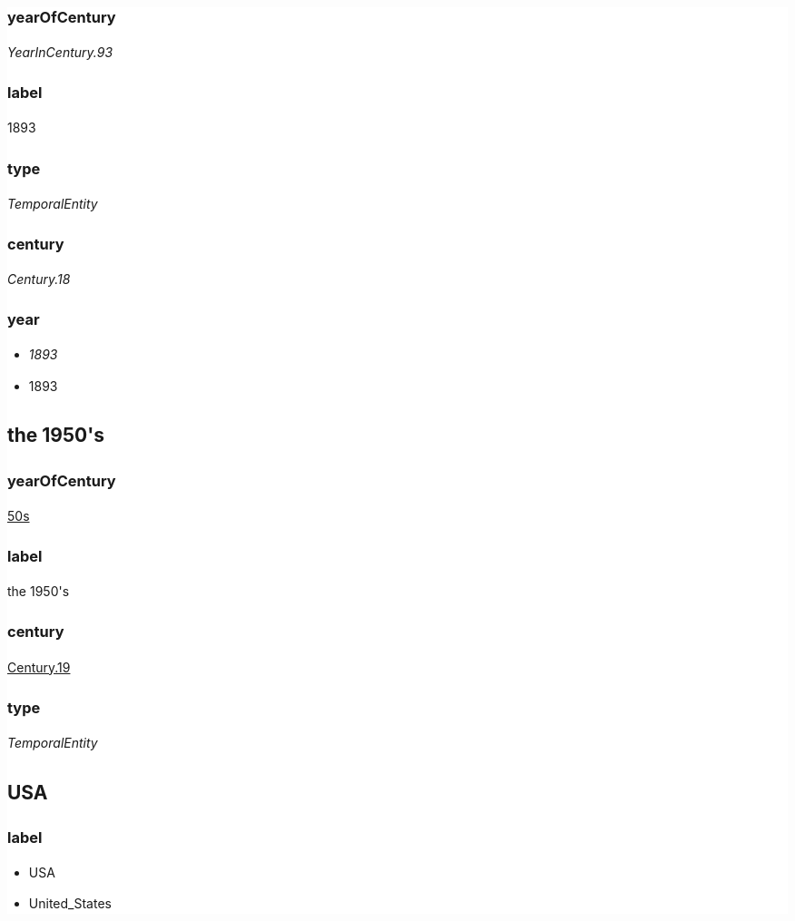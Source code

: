 ### yearOfCentury


*YearInCentury.93*

### label


1893

### type


*TemporalEntity*

### century


*Century.18*

### year

 - *1893*

 - 1893

## the 1950's

### yearOfCentury


[50s](#50s)

### label


the 1950's

### century


[Century.19](#Century.19)

### type


*TemporalEntity*

## USA

### label

 - USA

 - United_States

